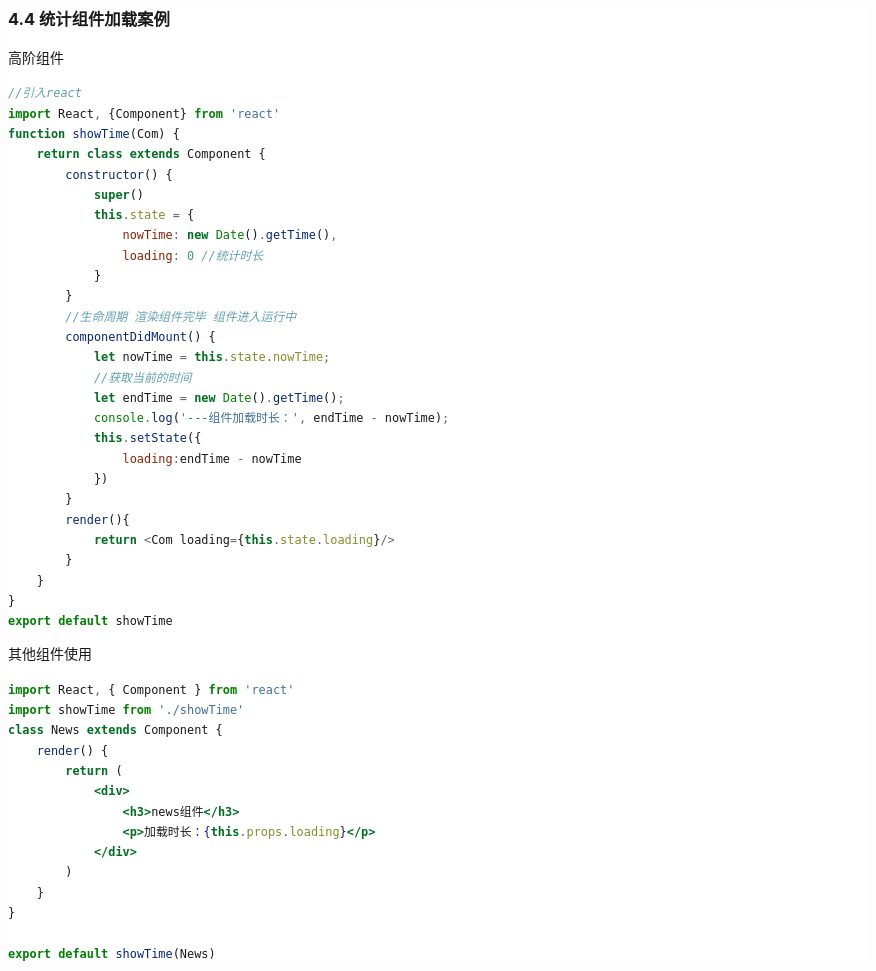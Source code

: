 

### 4.4 统计组件加载案例

高阶组件

```js
//引入react 
import React, {Component} from 'react'
function showTime(Com) {
    return class extends Component {
        constructor() {
            super()
            this.state = {
                nowTime: new Date().getTime(),
                loading: 0 //统计时长
            }
        }
        //生命周期 渲染组件完毕 组件进入运行中
        componentDidMount() {
            let nowTime = this.state.nowTime;
            //获取当前的时间 
            let endTime = new Date().getTime();
            console.log('---组件加载时长：', endTime - nowTime);
            this.setState({
                loading:endTime - nowTime
            })
        }
        render(){
            return <Com loading={this.state.loading}/>
        }
    }
}
export default showTime
```

其他组件使用

```jsx
import React, { Component } from 'react'
import showTime from './showTime'
class News extends Component {
    render() {
        return (
            <div>
                <h3>news组件</h3>
                <p>加载时长：{this.props.loading}</p>
            </div>
        )
    }
}

export default showTime(News)

```
